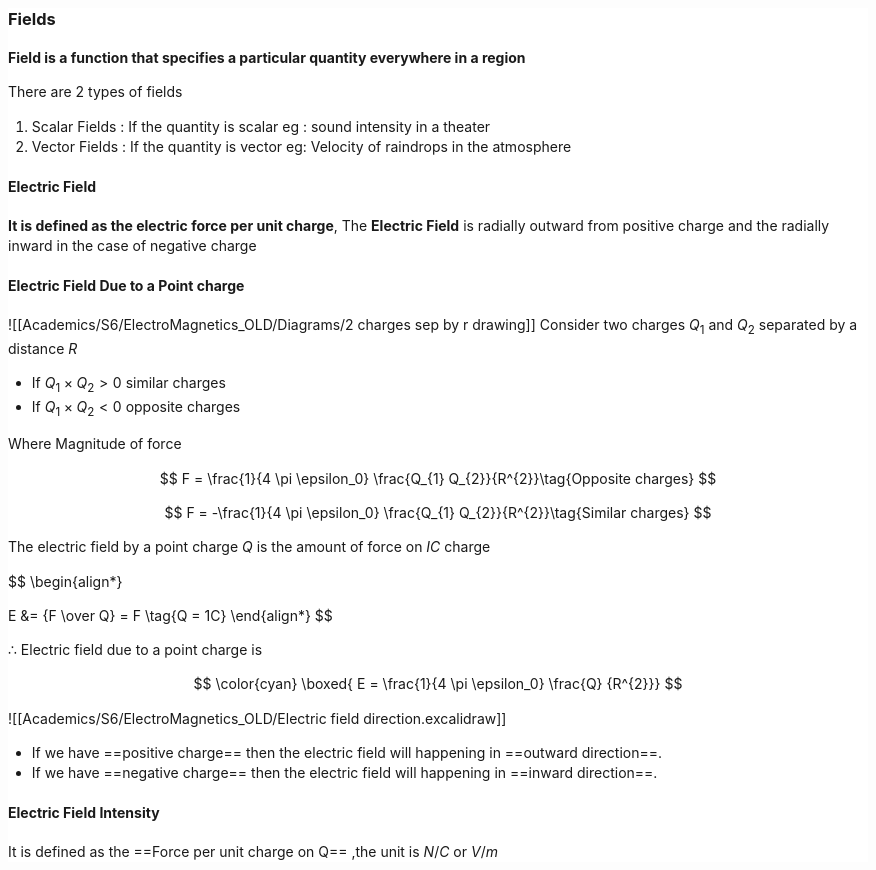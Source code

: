 ### Fields

**Field is a function that specifies a particular quantity everywhere in a region**

There are 2 types of fields

1. Scalar Fields : If the quantity is scalar eg : sound intensity in a theater
2. Vector Fields : If the quantity is vector eg: Velocity of raindrops in the atmosphere

#### Electric Field

**It is defined as the electric force per unit charge**, The **Electric Field** is radially outward from positive charge and the radially inward in the case of negative charge

#### Electric Field Due to a Point charge

![[Academics/S6/ElectroMagnetics_OLD/Diagrams/2 charges sep by r drawing]]
Consider two charges $Q_1$ and $Q_2$ separated by a distance $R$

- If $Q_{1} \times Q_{2} > 0$ similar charges
- If $Q_{1} \times Q_{2} < 0$ opposite charges

Where Magnitude of force

$$
F = \frac{1}{4 \pi \epsilon_0} \frac{Q_{1} Q_{2}}{R^{2}}\tag{Opposite charges}
$$

$$
F = -\frac{1}{4 \pi \epsilon_0} \frac{Q_{1} Q_{2}}{R^{2}}\tag{Similar charges}
$$

The electric field by a point charge $Q$ is the amount of force on $IC$ charge

$$
\begin{align*}

E &= {F \over Q} = F \tag{Q = 1C}
\end{align*}
$$

$\therefore$ Electric field due to a point charge is

$$
\color{cyan}
\boxed{
E = \frac{1}{4 \pi \epsilon_0} \frac{Q} {R^{2}}}
$$

![[Academics/S6/ElectroMagnetics_OLD/Electric field direction.excalidraw]]

- If we have ==positive charge== then the electric field will happening in ==outward direction==.
- If we have ==negative charge== then the electric field will happening in ==inward direction==.

#### Electric Field Intensity

It is defined as the ==Force per unit charge on Q== ,the unit is $N/C$ or $V/m$
